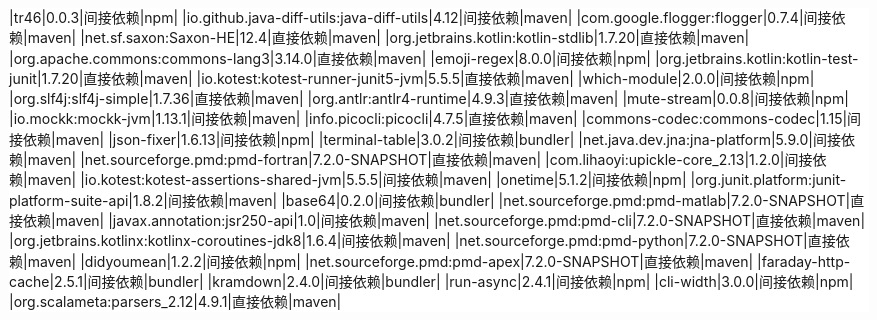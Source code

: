 |tr46|0.0.3|间接依赖|npm|
|io.github.java-diff-utils:java-diff-utils|4.12|间接依赖|maven|
|com.google.flogger:flogger|0.7.4|间接依赖|maven|
|net.sf.saxon:Saxon-HE|12.4|直接依赖|maven|
|org.jetbrains.kotlin:kotlin-stdlib|1.7.20|直接依赖|maven|
|org.apache.commons:commons-lang3|3.14.0|直接依赖|maven|
|emoji-regex|8.0.0|间接依赖|npm|
|org.jetbrains.kotlin:kotlin-test-junit|1.7.20|直接依赖|maven|
|io.kotest:kotest-runner-junit5-jvm|5.5.5|直接依赖|maven|
|which-module|2.0.0|间接依赖|npm|
|org.slf4j:slf4j-simple|1.7.36|直接依赖|maven|
|org.antlr:antlr4-runtime|4.9.3|直接依赖|maven|
|mute-stream|0.0.8|间接依赖|npm|
|io.mockk:mockk-jvm|1.13.1|间接依赖|maven|
|info.picocli:picocli|4.7.5|直接依赖|maven|
|commons-codec:commons-codec|1.15|间接依赖|maven|
|json-fixer|1.6.13|间接依赖|npm|
|terminal-table|3.0.2|间接依赖|bundler|
|net.java.dev.jna:jna-platform|5.9.0|间接依赖|maven|
|net.sourceforge.pmd:pmd-fortran|7.2.0-SNAPSHOT|直接依赖|maven|
|com.lihaoyi:upickle-core_2.13|1.2.0|间接依赖|maven|
|io.kotest:kotest-assertions-shared-jvm|5.5.5|间接依赖|maven|
|onetime|5.1.2|间接依赖|npm|
|org.junit.platform:junit-platform-suite-api|1.8.2|间接依赖|maven|
|base64|0.2.0|间接依赖|bundler|
|net.sourceforge.pmd:pmd-matlab|7.2.0-SNAPSHOT|直接依赖|maven|
|javax.annotation:jsr250-api|1.0|间接依赖|maven|
|net.sourceforge.pmd:pmd-cli|7.2.0-SNAPSHOT|直接依赖|maven|
|org.jetbrains.kotlinx:kotlinx-coroutines-jdk8|1.6.4|间接依赖|maven|
|net.sourceforge.pmd:pmd-python|7.2.0-SNAPSHOT|直接依赖|maven|
|didyoumean|1.2.2|间接依赖|npm|
|net.sourceforge.pmd:pmd-apex|7.2.0-SNAPSHOT|直接依赖|maven|
|faraday-http-cache|2.5.1|间接依赖|bundler|
|kramdown|2.4.0|间接依赖|bundler|
|run-async|2.4.1|间接依赖|npm|
|cli-width|3.0.0|间接依赖|npm|
|org.scalameta:parsers_2.12|4.9.1|直接依赖|maven|